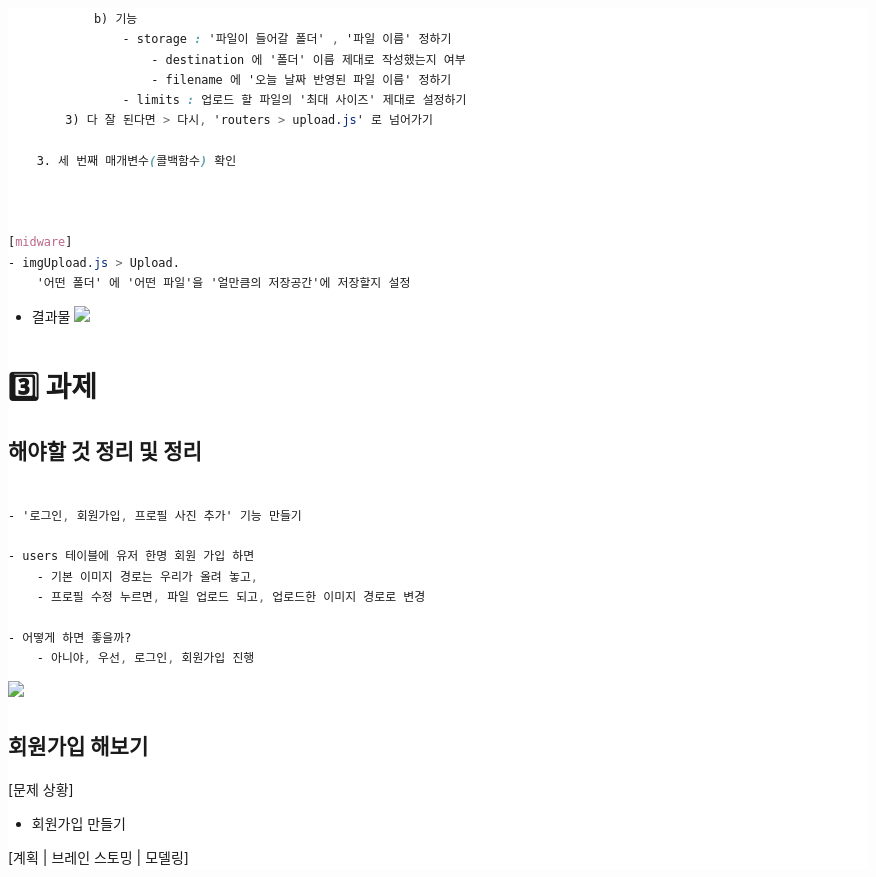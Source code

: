 ``` css
			b) 기능 
				- storage : '파일이 들어갈 폴더' , '파일 이름' 정하기 
					- destination 에 '폴더' 이름 제대로 작성했는지 여부
					- filename 에 '오늘 날짜 반영된 파일 이름' 정하기
				- limits : 업로드 할 파일의 '최대 사이즈' 제대로 설정하기
		3) 다 잘 된다면 > 다시, 'routers > upload.js' 로 넘어가기

	3. 세 번째 매개변수(콜백함수) 확인 



[midware]
- imgUpload.js > Upload.
	'어떤 폴더' 에 '어떤 파일'을 '얼만큼의 저장공간'에 저장할지 설정

```


- 결과물 
![](https://i.imgur.com/TrqSf8m.png)




# 3️⃣ 과제 

## 해야할 것 정리 및 정리

``` css

- '로그인, 회원가입, 프로필 사진 추가' 기능 만들기 

- users 테이블에 유저 한명 회원 가입 하면
	- 기본 이미지 경로는 우리가 올려 놓고, 
	- 프로필 수정 누르면, 파일 업로드 되고, 업로드한 이미지 경로로 변경

- 어떻게 하면 좋을까? 
	- 아니야, 우선, 로그인, 회원가입 진행
```

![](https://i.imgur.com/DqZtQgw.png)


## 회원가입 해보기 



[문제 상황] 
- 회원가입 만들기  



[계획 | 브레인 스토밍 | 모델링] 
